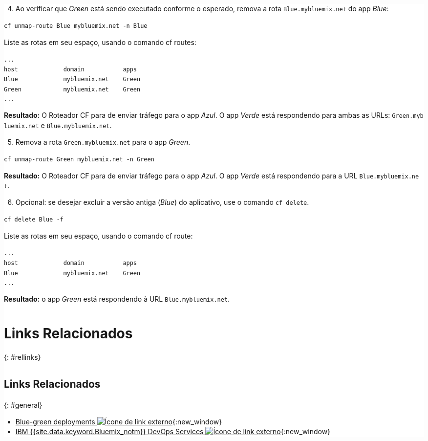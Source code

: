 4. Ao verificar que *Green* está sendo executado conforme o esperado, remova a rota `Blue.mybluemix.net` do app *Blue*:

  ```
  cf unmap-route Blue mybluemix.net -n Blue
  ```

  Liste as rotas em seu espaço, usando o comando cf routes:

  ```
  ...
  host             domain           apps
  Blue             mybluemix.net    Green
  Green            mybluemix.net    Green
  ...
  ```

  **Resultado:** O Roteador CF para de enviar tráfego para o app *Azul*. O app *Verde* está respondendo para ambas
as URLs: `Green.mybluemix.net` e `Blue.mybluemix.net`.

5. Remova a rota `Green.mybluemix.net` para o app *Green*.

  ```
  cf unmap-route Green mybluemix.net -n Green
  ```

  **Resultado:** O Roteador CF para de enviar tráfego para o app *Azul*. O app *Verde* está respondendo para
a URL `Blue.mybluemix.net`.

6. Opcional: se desejar excluir a versão antiga (*Blue*) do aplicativo, use o comando `cf delete`.

  ```
  cf delete Blue -f
  ```

  Liste as rotas em seu espaço, usando o comando cf route:

  ```
  ...
  host             domain           apps
  Blue             mybluemix.net    Green
  ...
  ```

  **Resultado:** o app *Green* está respondendo à URL `Blue.mybluemix.net`.


# Links Relacionados
{: #rellinks}

## Links Relacionados
{: #general}

* [Blue-green deployments ![Ícone de link externo](../icons/launch-glyph.svg)](http://martinfowler.com/bliki/BlueGreenDeployment.html){:new_window}
* [IBM {{site.data.keyword.Bluemix_notm}} DevOps Services ![Ícone de link externo](../icons/launch-glyph.svg)](https://hub.jazz.net/){:new_window}
